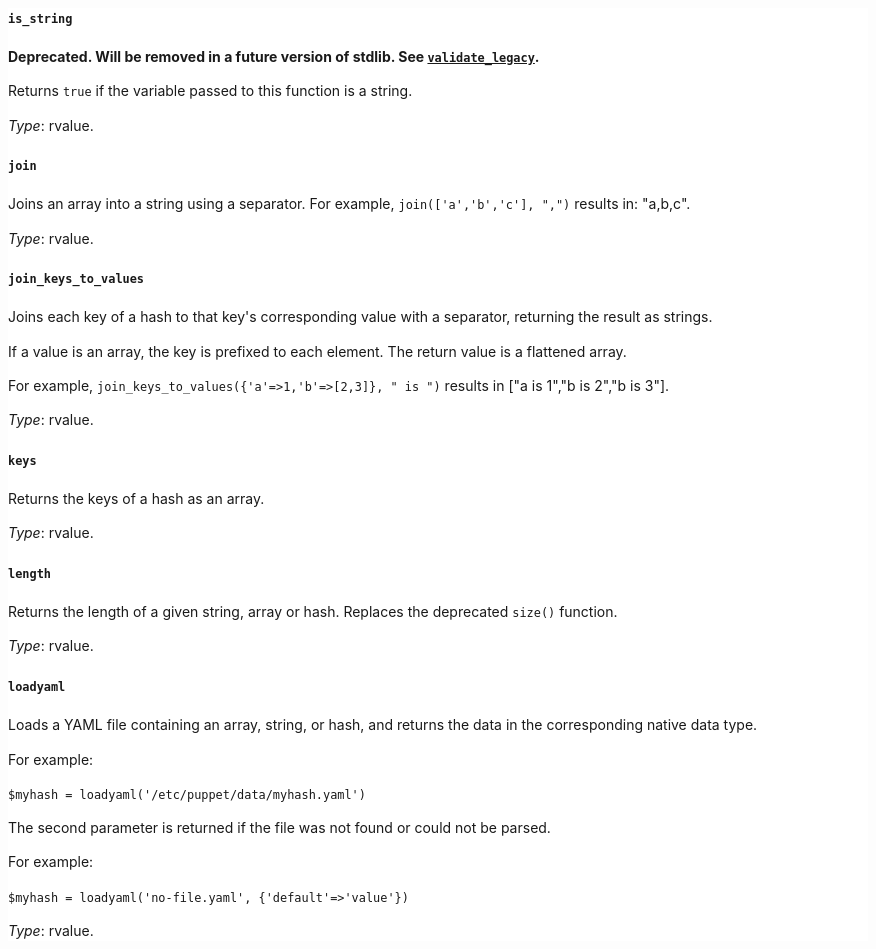 #### `is_string`

**Deprecated. Will be removed in a future version of stdlib. See [`validate_legacy`](#validate_legacy).**

Returns `true` if the variable passed to this function is a string.

*Type*: rvalue.

#### `join`

Joins an array into a string using a separator. For example, `join(['a','b','c'], ",")` results in: "a,b,c".

*Type*: rvalue.

#### `join_keys_to_values`

Joins each key of a hash to that key's corresponding value with a separator, returning the result as strings. 

If a value is an array, the key is prefixed to each element. The return value is a flattened array.

For example, `join_keys_to_values({'a'=>1,'b'=>[2,3]}, " is ")` results in ["a is 1","b is 2","b is 3"].

*Type*: rvalue.

#### `keys`

Returns the keys of a hash as an array.

*Type*: rvalue.

#### `length`

Returns the length of a given string, array or hash. Replaces the deprecated `size()` function.

*Type*: rvalue.

#### `loadyaml`

Loads a YAML file containing an array, string, or hash, and returns the data in the corresponding native data type.

For example:

```puppet
$myhash = loadyaml('/etc/puppet/data/myhash.yaml')
```

The second parameter is returned if the file was not found or could not be parsed.

For example:

```puppet
$myhash = loadyaml('no-file.yaml', {'default'=>'value'})
```

*Type*: rvalue.

